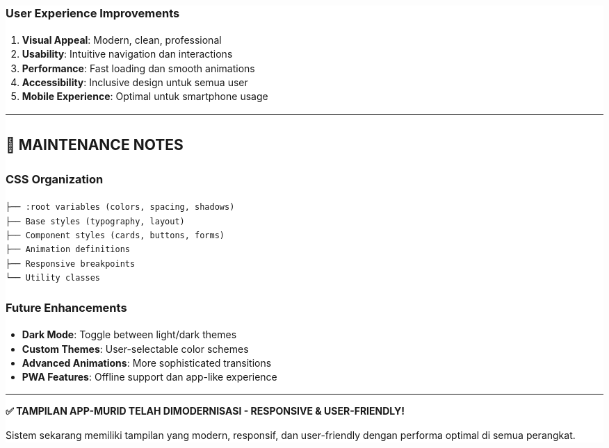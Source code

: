 ### User Experience Improvements
1. **Visual Appeal**: Modern, clean, professional
2. **Usability**: Intuitive navigation dan interactions
3. **Performance**: Fast loading dan smooth animations
4. **Accessibility**: Inclusive design untuk semua user
5. **Mobile Experience**: Optimal untuk smartphone usage

---

## 🔧 MAINTENANCE NOTES

### CSS Organization
```
├── :root variables (colors, spacing, shadows)
├── Base styles (typography, layout)
├── Component styles (cards, buttons, forms)
├── Animation definitions
├── Responsive breakpoints
└── Utility classes
```

### Future Enhancements
- **Dark Mode**: Toggle between light/dark themes
- **Custom Themes**: User-selectable color schemes
- **Advanced Animations**: More sophisticated transitions
- **PWA Features**: Offline support dan app-like experience

---

**✅ TAMPILAN APP-MURID TELAH DIMODERNISASI - RESPONSIVE & USER-FRIENDLY!**

Sistem sekarang memiliki tampilan yang modern, responsif, dan user-friendly dengan performa optimal di semua perangkat.
